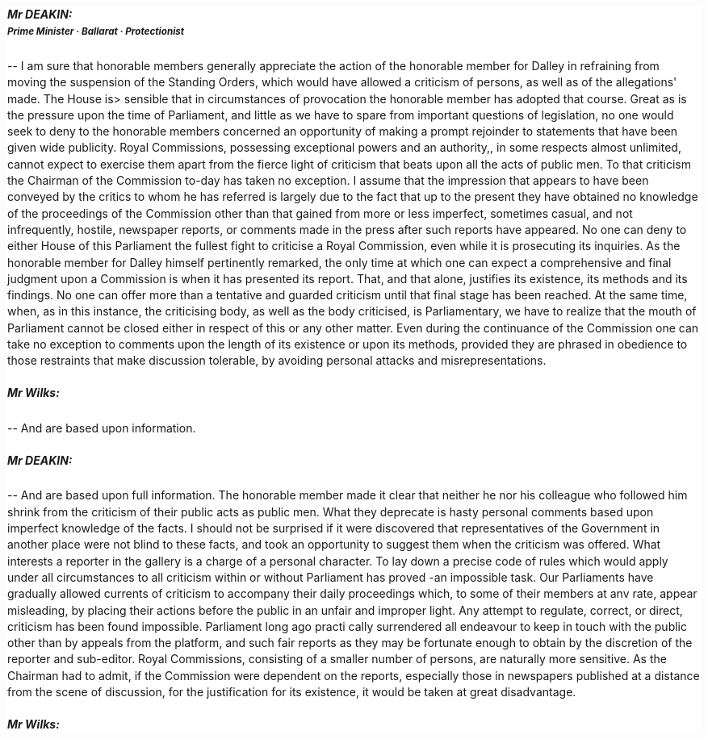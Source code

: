 ##### Mr DEAKIN:<br><small class="text-muted">Prime Minister &middot; Ballarat &middot; Protectionist</small>

-- I am sure that honorable members generally appreciate the action of the honorable member for Dalley in refraining from moving the suspension of the Standing Orders, which would have allowed a criticism of persons, as well as of the allegations' made. The House is&gt; sensible that in circumstances of provocation the honorable member has adopted that course. Great as is the pressure upon the time of Parliament, and little as we have to spare from important questions of legislation, no one would seek to deny to the honorable members concerned an opportunity of making a prompt rejoinder to statements that have been given wide publicity. Royal Commissions, possessing exceptional powers and an authority,, in some respects almost unlimited, cannot expect to exercise them apart from the fierce light of criticism that beats upon all the acts of public men. To that criticism the  Chairman  of the Commission to-day has taken no exception. I assume that the impression that appears to have been conveyed by the critics to whom he has referred is largely due to the fact that up  to the present they have obtained no knowledge of the proceedings of the Commission other than that gained from more or less imperfect, sometimes casual, and not infrequently, hostile, newspaper reports, or comments made in the press after such reports have appeared. No one can deny to either House of this Parliament the fullest fight to criticise a Royal Commission, even while it is prosecuting its inquiries. As the honorable member for Dalley himself pertinently remarked, the only time at which one can expect a comprehensive and final judgment upon a Commission is when it has presented its report. That, and that alone, justifies its existence, its methods and its findings. No one can offer more than a tentative and guarded criticism until that final stage has been reached. At the same time, when, as in this instance, the criticising body, as well as the body criticised, is Parliamentary, we have to realize that the mouth of Parliament cannot be closed either in respect of this or any other matter. Even during the continuance of the Commission one can take no exception to comments upon the length of its existence or upon its methods, provided they are phrased in obedience to those restraints that make discussion tolerable, by avoiding personal attacks and misrepresentations. 

##### Mr Wilks:

-- And are based upon information. 

##### Mr DEAKIN:

-- And are based upon full information. The honorable member made it clear that neither he nor his colleague who followed him shrink from the criticism of their public acts as public men. What they deprecate is hasty personal comments based upon imperfect knowledge of the facts. I should not be surprised if it were discovered that representatives of the Government in another place were not blind to these facts, and took an opportunity to suggest them when the criticism was offered. What interests a reporter in the gallery is a charge of a personal character. To lay down a precise code of rules which would apply under all circumstances to all criticism within or without Parliament has proved -an impossible task. Our Parliaments have gradually allowed currents of criticism to accompany their daily proceedings which, to some of their members at anv rate, appear misleading, by placing their actions before the public in an unfair and improper light. Any attempt to regulate, correct, or direct, criticism has been found impossible. Parliament long ago practi cally surrendered all endeavour to keep in touch with the public other than by appeals from the platform, and such fair reports as they may be fortunate enough to obtain by the discretion of the reporter and sub-editor. Royal Commissions, consisting of a smaller number of persons, are naturally more sensitive. As the  Chairman  had to admit, if the Commission were dependent on the reports, especially those in newspapers published at a distance from the scene of discussion, for the justification for its existence, it would be taken at great disadvantage. 

##### Mr Wilks:
